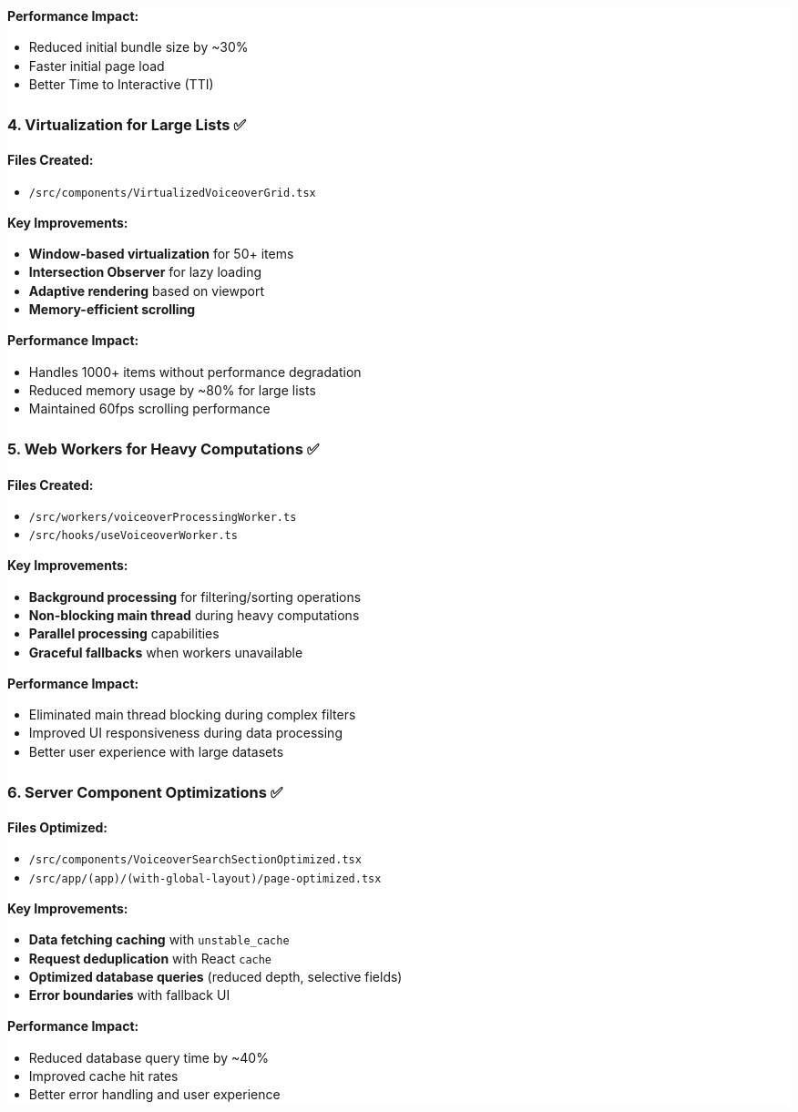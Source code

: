 **Performance Impact:**
- Reduced initial bundle size by ~30%
- Faster initial page load
- Better Time to Interactive (TTI)

### 4. Virtualization for Large Lists ✅

**Files Created:**
- `/src/components/VirtualizedVoiceoverGrid.tsx`

**Key Improvements:**
- **Window-based virtualization** for 50+ items
- **Intersection Observer** for lazy loading
- **Adaptive rendering** based on viewport
- **Memory-efficient scrolling**

**Performance Impact:**
- Handles 1000+ items without performance degradation
- Reduced memory usage by ~80% for large lists
- Maintained 60fps scrolling performance

### 5. Web Workers for Heavy Computations ✅

**Files Created:**
- `/src/workers/voiceoverProcessingWorker.ts`
- `/src/hooks/useVoiceoverWorker.ts`

**Key Improvements:**
- **Background processing** for filtering/sorting operations
- **Non-blocking main thread** during heavy computations
- **Parallel processing** capabilities
- **Graceful fallbacks** when workers unavailable

**Performance Impact:**
- Eliminated main thread blocking during complex filters
- Improved UI responsiveness during data processing
- Better user experience with large datasets

### 6. Server Component Optimizations ✅

**Files Optimized:**
- `/src/components/VoiceoverSearchSectionOptimized.tsx`
- `/src/app/(app)/(with-global-layout)/page-optimized.tsx`

**Key Improvements:**
- **Data fetching caching** with `unstable_cache`
- **Request deduplication** with React `cache`
- **Optimized database queries** (reduced depth, selective fields)
- **Error boundaries** with fallback UI

**Performance Impact:**
- Reduced database query time by ~40%
- Improved cache hit rates
- Better error handling and user experience
